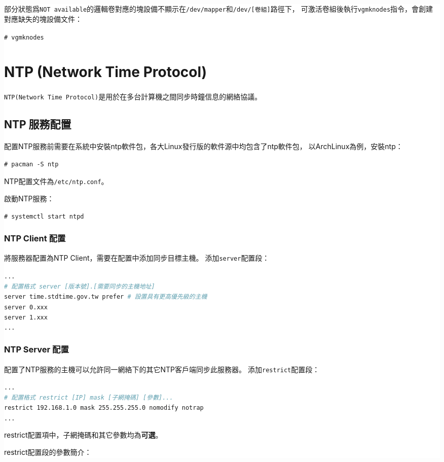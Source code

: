 部分狀態爲`NOT available`的邏輯卷對應的塊設備不顯示在`/dev/mapper`和`/dev/[卷組]`路徑下，
可激活卷組後執行`vgmknodes`指令，會創建對應缺失的塊設備文件：

```
# vgmknodes
```



# NTP (Network Time Protocol)
`NTP(Network Time Protocol)`是用於在多台計算機之間同步時鐘信息的網絡協議。

## NTP 服務配置
配置NTP服務前需要在系統中安裝ntp軟件包，各大Linux發行版的軟件源中均包含了ntp軟件包，
以ArchLinux為例，安裝ntp：

```
# pacman -S ntp
```

NTP配置文件為`/etc/ntp.conf`。

啟動NTP服務：

```
# systemctl start ntpd
```

### NTP Client 配置
將服務器配置為NTP Client，需要在配置中添加同步目標主機。
添加`server`配置段：

```sh
...
# 配置格式 server [版本號].[需要同步的主機地址]
server time.stdtime.gov.tw prefer # 設置具有更高優先級的主機
server 0.xxx
server 1.xxx
...
```

### NTP Server 配置
配置了NTP服務的主機可以允許同一網絡下的其它NTP客戶端同步此服務器。
添加`restrict`配置段：

```sh
...
# 配置格式 restrict [IP] mask [子網掩碼] [參數]...
restrict 192.168.1.0 mask 255.255.255.0 nomodify notrap
...
```

restrict配置項中，子網掩碼和其它參數均為**可選**。

restrict配置段的參數簡介：
